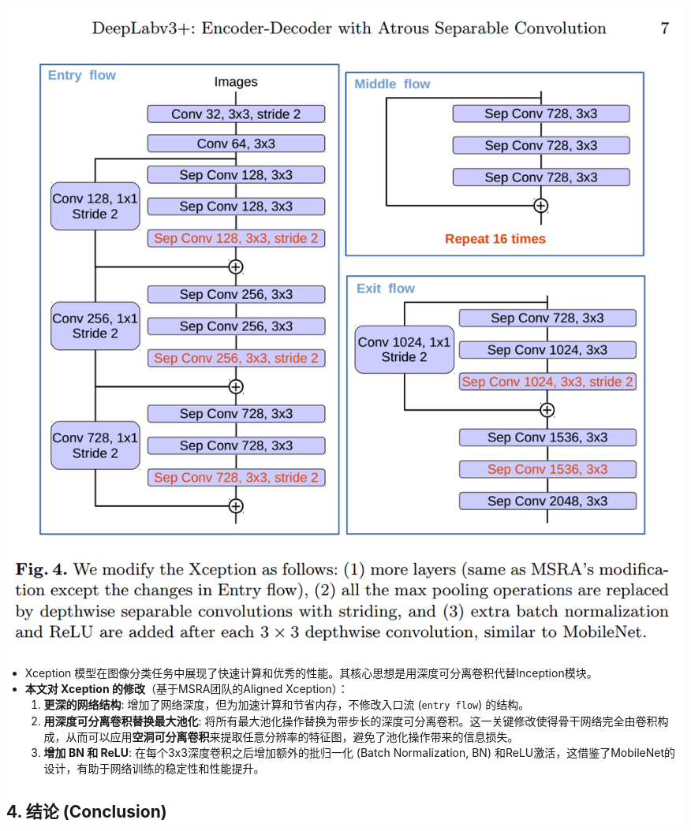 ![](../../../../99_Assets%20(资源文件)/images/image-20250729151143384.png)

- Xception 模型在图像分类任务中展现了快速计算和优秀的性能。其核心思想是用深度可分离卷积代替Inception模块。
- **本文对 Xception 的修改**（基于MSRA团队的Aligned Xception）：
  1. **更深的网络结构**: 增加了网络深度，但为加速计算和节省内存，不修改入口流 (`entry flow`) 的结构。
  2. **用深度可分离卷积替换最大池化**: 将所有最大池化操作替换为带步长的深度可分离卷积。这一关键修改使得骨干网络完全由卷积构成，从而可以应用**空洞可分离卷积**来提取任意分辨率的特征图，避免了池化操作带来的信息损失。
  3. **增加 BN 和 ReLU**: 在每个3x3深度卷积之后增加额外的批归一化 (Batch Normalization, BN) 和ReLU激活，这借鉴了MobileNet的设计，有助于网络训练的稳定性和性能提升。

## 4. 结论 (Conclusion)
